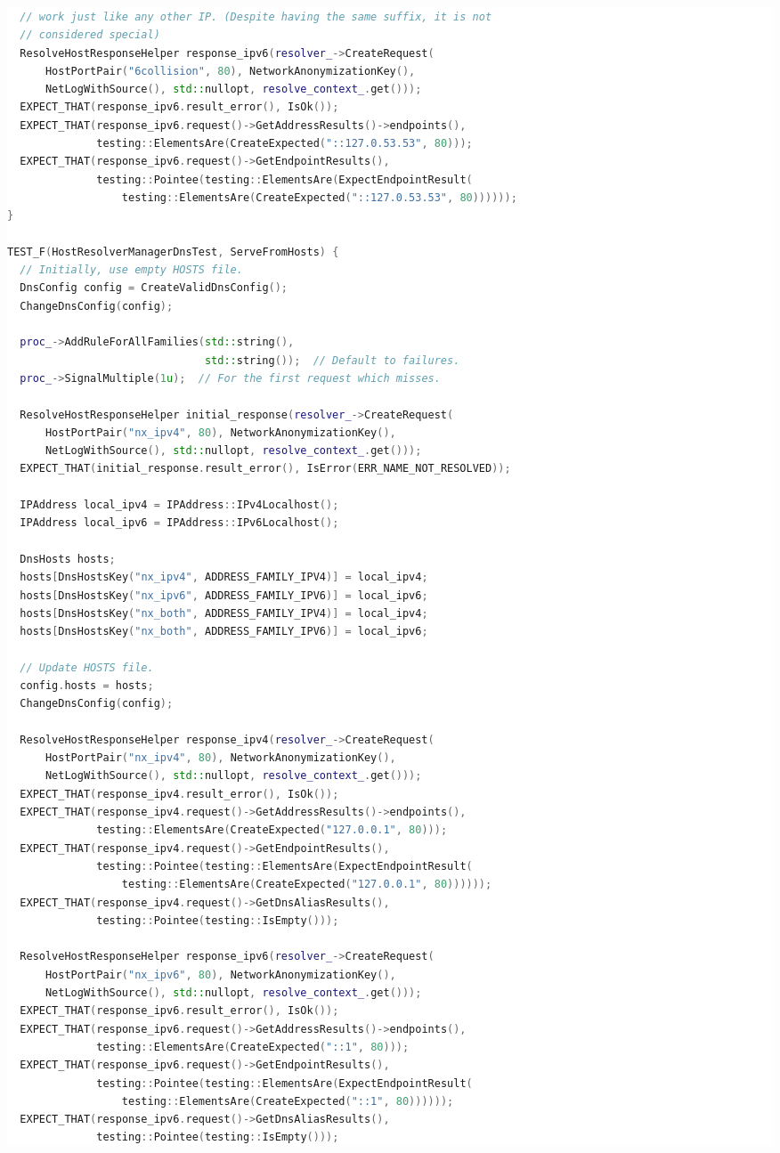 ```cpp
  // work just like any other IP. (Despite having the same suffix, it is not
  // considered special)
  ResolveHostResponseHelper response_ipv6(resolver_->CreateRequest(
      HostPortPair("6collision", 80), NetworkAnonymizationKey(),
      NetLogWithSource(), std::nullopt, resolve_context_.get()));
  EXPECT_THAT(response_ipv6.result_error(), IsOk());
  EXPECT_THAT(response_ipv6.request()->GetAddressResults()->endpoints(),
              testing::ElementsAre(CreateExpected("::127.0.53.53", 80)));
  EXPECT_THAT(response_ipv6.request()->GetEndpointResults(),
              testing::Pointee(testing::ElementsAre(ExpectEndpointResult(
                  testing::ElementsAre(CreateExpected("::127.0.53.53", 80))))));
}

TEST_F(HostResolverManagerDnsTest, ServeFromHosts) {
  // Initially, use empty HOSTS file.
  DnsConfig config = CreateValidDnsConfig();
  ChangeDnsConfig(config);

  proc_->AddRuleForAllFamilies(std::string(),
                               std::string());  // Default to failures.
  proc_->SignalMultiple(1u);  // For the first request which misses.

  ResolveHostResponseHelper initial_response(resolver_->CreateRequest(
      HostPortPair("nx_ipv4", 80), NetworkAnonymizationKey(),
      NetLogWithSource(), std::nullopt, resolve_context_.get()));
  EXPECT_THAT(initial_response.result_error(), IsError(ERR_NAME_NOT_RESOLVED));

  IPAddress local_ipv4 = IPAddress::IPv4Localhost();
  IPAddress local_ipv6 = IPAddress::IPv6Localhost();

  DnsHosts hosts;
  hosts[DnsHostsKey("nx_ipv4", ADDRESS_FAMILY_IPV4)] = local_ipv4;
  hosts[DnsHostsKey("nx_ipv6", ADDRESS_FAMILY_IPV6)] = local_ipv6;
  hosts[DnsHostsKey("nx_both", ADDRESS_FAMILY_IPV4)] = local_ipv4;
  hosts[DnsHostsKey("nx_both", ADDRESS_FAMILY_IPV6)] = local_ipv6;

  // Update HOSTS file.
  config.hosts = hosts;
  ChangeDnsConfig(config);

  ResolveHostResponseHelper response_ipv4(resolver_->CreateRequest(
      HostPortPair("nx_ipv4", 80), NetworkAnonymizationKey(),
      NetLogWithSource(), std::nullopt, resolve_context_.get()));
  EXPECT_THAT(response_ipv4.result_error(), IsOk());
  EXPECT_THAT(response_ipv4.request()->GetAddressResults()->endpoints(),
              testing::ElementsAre(CreateExpected("127.0.0.1", 80)));
  EXPECT_THAT(response_ipv4.request()->GetEndpointResults(),
              testing::Pointee(testing::ElementsAre(ExpectEndpointResult(
                  testing::ElementsAre(CreateExpected("127.0.0.1", 80))))));
  EXPECT_THAT(response_ipv4.request()->GetDnsAliasResults(),
              testing::Pointee(testing::IsEmpty()));

  ResolveHostResponseHelper response_ipv6(resolver_->CreateRequest(
      HostPortPair("nx_ipv6", 80), NetworkAnonymizationKey(),
      NetLogWithSource(), std::nullopt, resolve_context_.get()));
  EXPECT_THAT(response_ipv6.result_error(), IsOk());
  EXPECT_THAT(response_ipv6.request()->GetAddressResults()->endpoints(),
              testing::ElementsAre(CreateExpected("::1", 80)));
  EXPECT_THAT(response_ipv6.request()->GetEndpointResults(),
              testing::Pointee(testing::ElementsAre(ExpectEndpointResult(
                  testing::ElementsAre(CreateExpected("::1", 80))))));
  EXPECT_THAT(response_ipv6.request()->GetDnsAliasResults(),
              testing::Pointee(testing::IsEmpty()));
```